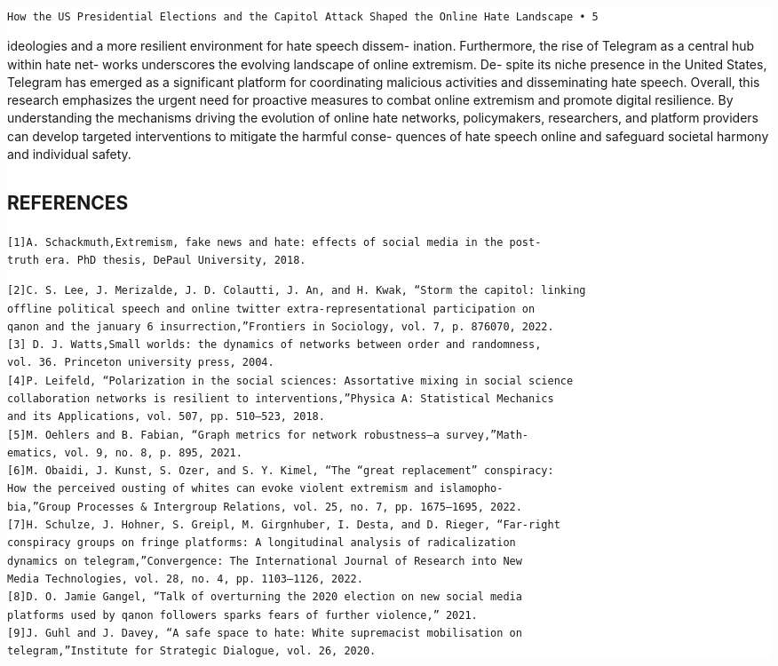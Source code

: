 ```
How the US Presidential Elections and the Capitol Attack Shaped the Online Hate Landscape • 5
```
ideologies and a more resilient environment for hate speech dissem-
ination.
Furthermore, the rise of Telegram as a central hub within hate net-
works underscores the evolving landscape of online extremism. De-
spite its niche presence in the United States, Telegram has emerged
as a significant platform for coordinating malicious activities and
disseminating hate speech.
Overall, this research emphasizes the urgent need for proactive
measures to combat online extremism and promote digital resilience.
By understanding the mechanisms driving the evolution of online
hate networks, policymakers, researchers, and platform providers
can develop targeted interventions to mitigate the harmful conse-
quences of hate speech online and safeguard societal harmony and
individual safety.

## REFERENCES

```
[1]A. Schackmuth,Extremism, fake news and hate: effects of social media in the post-
truth era. PhD thesis, DePaul University, 2018.
```
```
[2]C. S. Lee, J. Merizalde, J. D. Colautti, J. An, and H. Kwak, “Storm the capitol: linking
offline political speech and online twitter extra-representational participation on
qanon and the january 6 insurrection,”Frontiers in Sociology, vol. 7, p. 876070, 2022.
[3] D. J. Watts,Small worlds: the dynamics of networks between order and randomness,
vol. 36. Princeton university press, 2004.
[4]P. Leifeld, “Polarization in the social sciences: Assortative mixing in social science
collaboration networks is resilient to interventions,”Physica A: Statistical Mechanics
and its Applications, vol. 507, pp. 510–523, 2018.
[5]M. Oehlers and B. Fabian, “Graph metrics for network robustness—a survey,”Math-
ematics, vol. 9, no. 8, p. 895, 2021.
[6]M. Obaidi, J. Kunst, S. Ozer, and S. Y. Kimel, “The “great replacement” conspiracy:
How the perceived ousting of whites can evoke violent extremism and islamopho-
bia,”Group Processes & Intergroup Relations, vol. 25, no. 7, pp. 1675–1695, 2022.
[7]H. Schulze, J. Hohner, S. Greipl, M. Girgnhuber, I. Desta, and D. Rieger, “Far-right
conspiracy groups on fringe platforms: A longitudinal analysis of radicalization
dynamics on telegram,”Convergence: The International Journal of Research into New
Media Technologies, vol. 28, no. 4, pp. 1103–1126, 2022.
[8]D. O. Jamie Gangel, “Talk of overturning the 2020 election on new social media
platforms used by qanon followers sparks fears of further violence,” 2021.
[9]J. Guhl and J. Davey, “A safe space to hate: White supremacist mobilisation on
telegram,”Institute for Strategic Dialogue, vol. 26, 2020.
```

